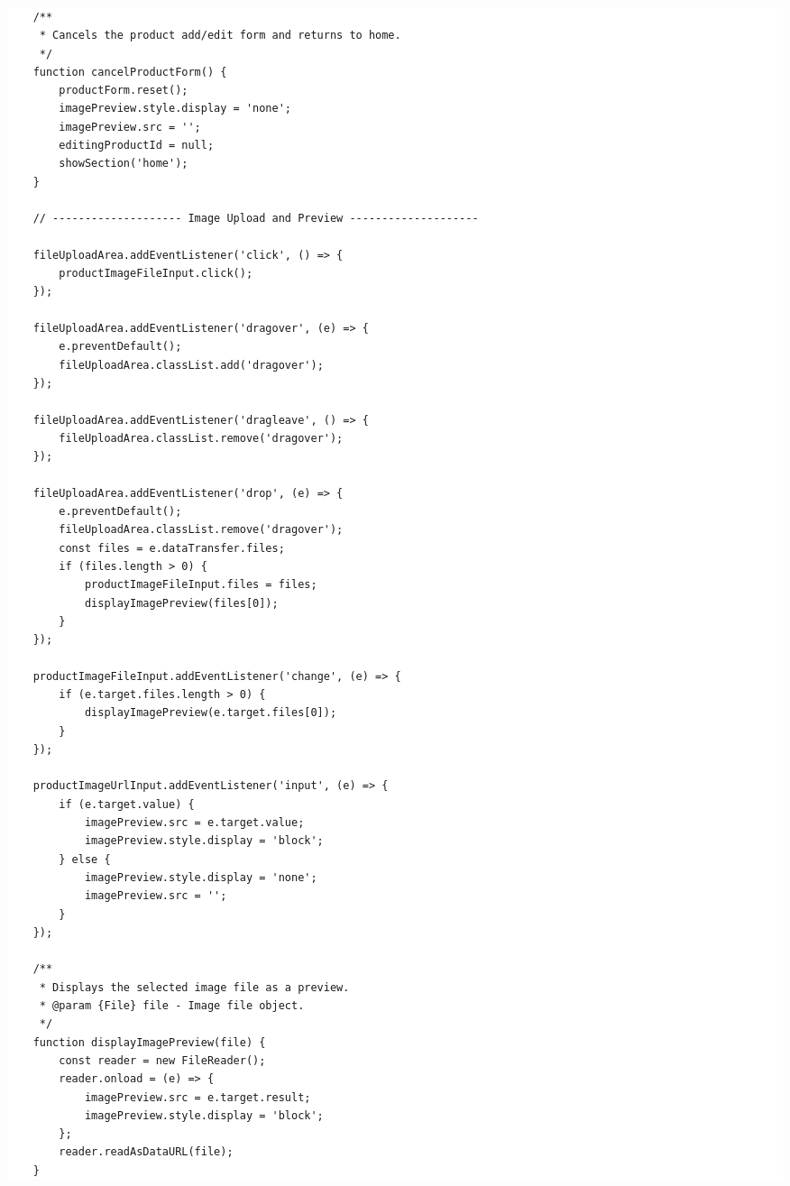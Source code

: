         /**
         * Cancels the product add/edit form and returns to home.
         */
        function cancelProductForm() {
            productForm.reset();
            imagePreview.style.display = 'none';
            imagePreview.src = '';
            editingProductId = null;
            showSection('home');
        }

        // -------------------- Image Upload and Preview --------------------

        fileUploadArea.addEventListener('click', () => {
            productImageFileInput.click();
        });

        fileUploadArea.addEventListener('dragover', (e) => {
            e.preventDefault();
            fileUploadArea.classList.add('dragover');
        });

        fileUploadArea.addEventListener('dragleave', () => {
            fileUploadArea.classList.remove('dragover');
        });

        fileUploadArea.addEventListener('drop', (e) => {
            e.preventDefault();
            fileUploadArea.classList.remove('dragover');
            const files = e.dataTransfer.files;
            if (files.length > 0) {
                productImageFileInput.files = files;
                displayImagePreview(files[0]);
            }
        });

        productImageFileInput.addEventListener('change', (e) => {
            if (e.target.files.length > 0) {
                displayImagePreview(e.target.files[0]);
            }
        });

        productImageUrlInput.addEventListener('input', (e) => {
            if (e.target.value) {
                imagePreview.src = e.target.value;
                imagePreview.style.display = 'block';
            } else {
                imagePreview.style.display = 'none';
                imagePreview.src = '';
            }
        });

        /**
         * Displays the selected image file as a preview.
         * @param {File} file - Image file object.
         */
        function displayImagePreview(file) {
            const reader = new FileReader();
            reader.onload = (e) => {
                imagePreview.src = e.target.result;
                imagePreview.style.display = 'block';
            };
            reader.readAsDataURL(file);
        }
